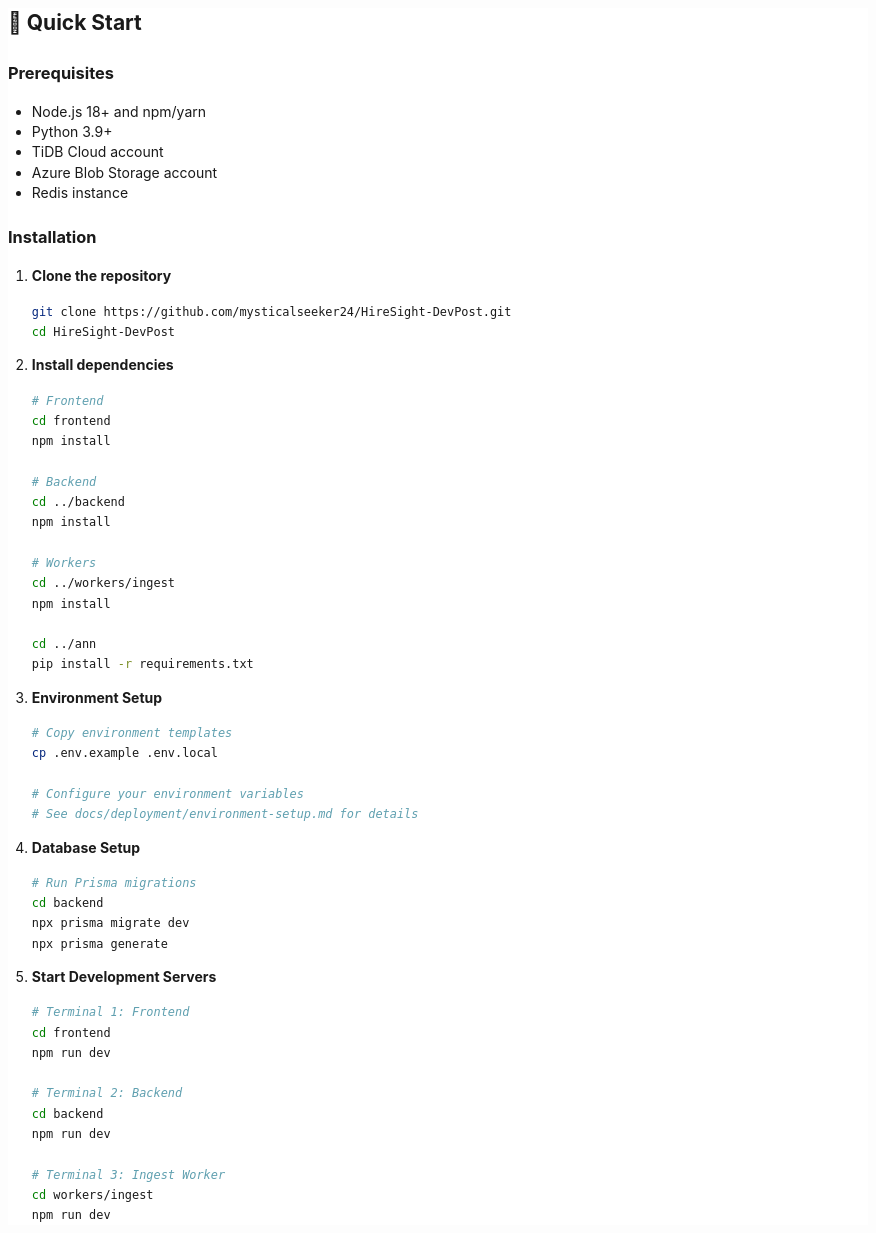 ## 🚀 Quick Start

### Prerequisites

- Node.js 18+ and npm/yarn
- Python 3.9+
- TiDB Cloud account
- Azure Blob Storage account
- Redis instance

### Installation

1. **Clone the repository**
   ```bash
   git clone https://github.com/mysticalseeker24/HireSight-DevPost.git
   cd HireSight-DevPost
   ```

2. **Install dependencies**
   ```bash
   # Frontend
   cd frontend
   npm install
   
   # Backend
   cd ../backend
   npm install
   
   # Workers
   cd ../workers/ingest
   npm install
   
   cd ../ann
   pip install -r requirements.txt
   ```

3. **Environment Setup**
   ```bash
   # Copy environment templates
   cp .env.example .env.local
   
   # Configure your environment variables
   # See docs/deployment/environment-setup.md for details
   ```

4. **Database Setup**
   ```bash
   # Run Prisma migrations
   cd backend
   npx prisma migrate dev
   npx prisma generate
   ```

5. **Start Development Servers**
   ```bash
   # Terminal 1: Frontend
   cd frontend
   npm run dev
   
   # Terminal 2: Backend
   cd backend
   npm run dev
   
   # Terminal 3: Ingest Worker
   cd workers/ingest
   npm run dev
   ```